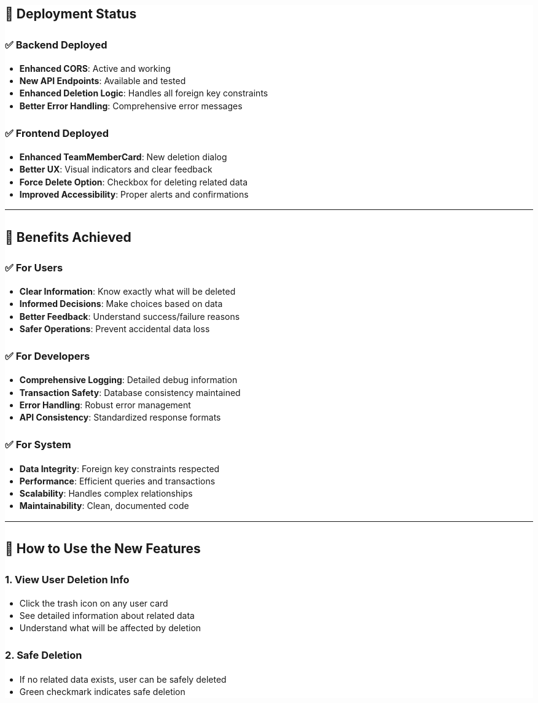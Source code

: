 
## 🚀 **Deployment Status**

### **✅ Backend Deployed**
- **Enhanced CORS**: Active and working
- **New API Endpoints**: Available and tested
- **Enhanced Deletion Logic**: Handles all foreign key constraints
- **Better Error Handling**: Comprehensive error messages

### **✅ Frontend Deployed**
- **Enhanced TeamMemberCard**: New deletion dialog
- **Better UX**: Visual indicators and clear feedback
- **Force Delete Option**: Checkbox for deleting related data
- **Improved Accessibility**: Proper alerts and confirmations

---

## 🎉 **Benefits Achieved**

### **✅ For Users**
- **Clear Information**: Know exactly what will be deleted
- **Informed Decisions**: Make choices based on data
- **Better Feedback**: Understand success/failure reasons
- **Safer Operations**: Prevent accidental data loss

### **✅ For Developers**
- **Comprehensive Logging**: Detailed debug information
- **Transaction Safety**: Database consistency maintained
- **Error Handling**: Robust error management
- **API Consistency**: Standardized response formats

### **✅ For System**
- **Data Integrity**: Foreign key constraints respected
- **Performance**: Efficient queries and transactions
- **Scalability**: Handles complex relationships
- **Maintainability**: Clean, documented code

---

## 📱 **How to Use the New Features**

### **1. View User Deletion Info**
- Click the trash icon on any user card
- See detailed information about related data
- Understand what will be affected by deletion

### **2. Safe Deletion**
- If no related data exists, user can be safely deleted
- Green checkmark indicates safe deletion
